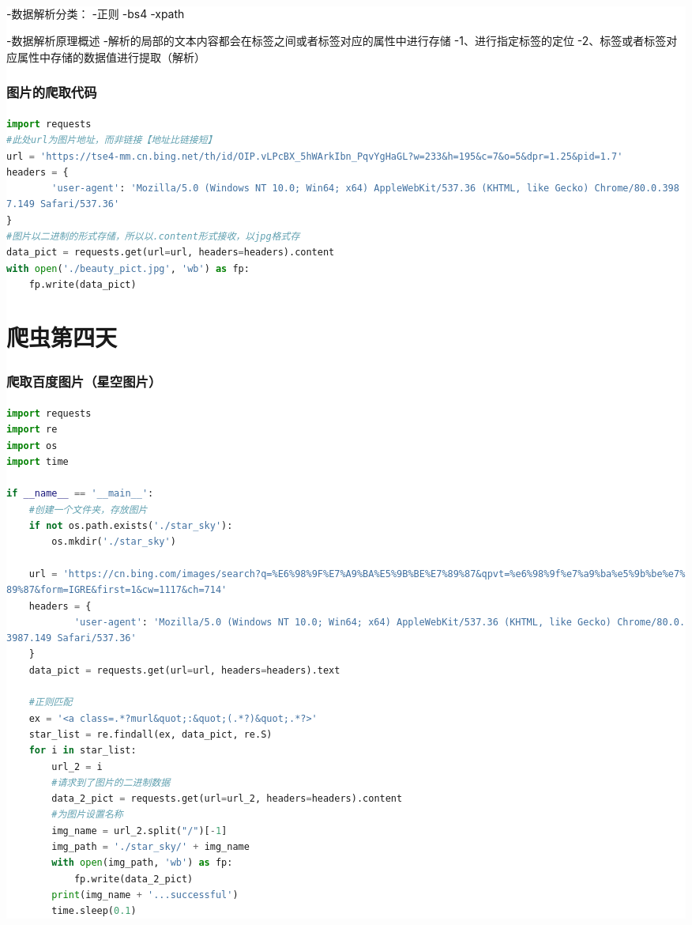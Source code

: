   -数据解析分类：
          -正则
          -bs4
          -xpath
          
  -数据解析原理概述
          -解析的局部的文本内容都会在标签之间或者标签对应的属性中进行存储
          -1、进行指定标签的定位
          -2、标签或者标签对应属性中存储的数据值进行提取（解析）

### 图片的爬取代码

```python
import requests
#此处url为图片地址，而非链接【地址比链接短】
url = 'https://tse4-mm.cn.bing.net/th/id/OIP.vLPcBX_5hWArkIbn_PqvYgHaGL?w=233&h=195&c=7&o=5&dpr=1.25&pid=1.7'
headers = {
        'user-agent': 'Mozilla/5.0 (Windows NT 10.0; Win64; x64) AppleWebKit/537.36 (KHTML, like Gecko) Chrome/80.0.3987.149 Safari/537.36'
}
#图片以二进制的形式存储，所以以.content形式接收，以jpg格式存
data_pict = requests.get(url=url, headers=headers).content
with open('./beauty_pict.jpg', 'wb') as fp:
    fp.write(data_pict)
```

# 爬虫第四天
### 爬取百度图片（星空图片）

```python
import requests
import re
import os
import time

if __name__ == '__main__':
    #创建一个文件夹，存放图片
    if not os.path.exists('./star_sky'):
        os.mkdir('./star_sky')
        
    url = 'https://cn.bing.com/images/search?q=%E6%98%9F%E7%A9%BA%E5%9B%BE%E7%89%87&qpvt=%e6%98%9f%e7%a9%ba%e5%9b%be%e7%89%87&form=IGRE&first=1&cw=1117&ch=714'
    headers = {
            'user-agent': 'Mozilla/5.0 (Windows NT 10.0; Win64; x64) AppleWebKit/537.36 (KHTML, like Gecko) Chrome/80.0.3987.149 Safari/537.36'
    }
    data_pict = requests.get(url=url, headers=headers).text

    #正则匹配
    ex = '<a class=.*?murl&quot;:&quot;(.*?)&quot;.*?>'
    star_list = re.findall(ex, data_pict, re.S)
    for i in star_list:
        url_2 = i
        #请求到了图片的二进制数据
        data_2_pict = requests.get(url=url_2, headers=headers).content
        #为图片设置名称
        img_name = url_2.split("/")[-1]
        img_path = './star_sky/' + img_name
        with open(img_path, 'wb') as fp:
            fp.write(data_2_pict)
        print(img_name + '...successful')
        time.sleep(0.1)
```